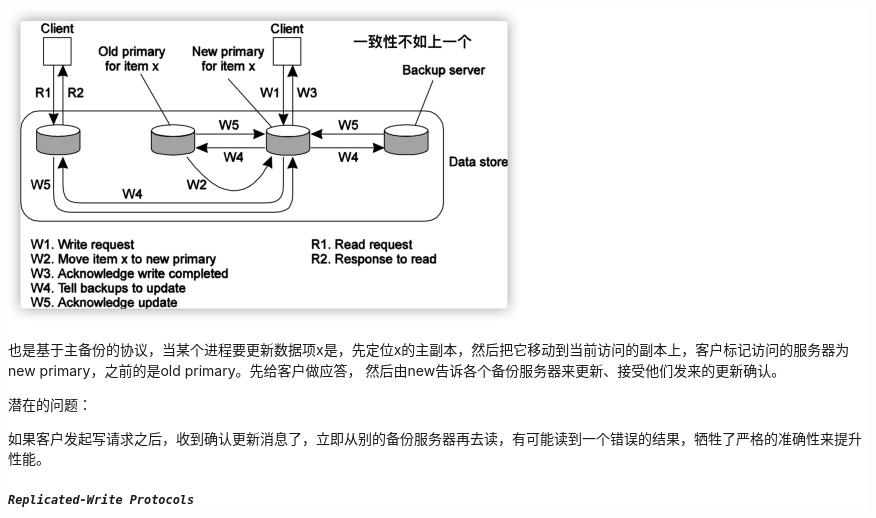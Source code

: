 <img src="pic/89.png" style="zoom:50%;" />

也是基于主备份的协议，当某个进程要更新数据项x是，先定位x的主副本，然后把它移动到当前访问的副本上，客户标记访问的服务器为new primary，之前的是old primary。先给客户做应答， 然后由new告诉各个备份服务器来更新、接受他们发来的更新确认。

潜在的问题：

如果客户发起写请求之后，收到确认更新消息了，立即从别的备份服务器再去读，有可能读到一个错误的结果，牺牲了严格的准确性来提升性能。

##### `Replicated-Write Protocols`
